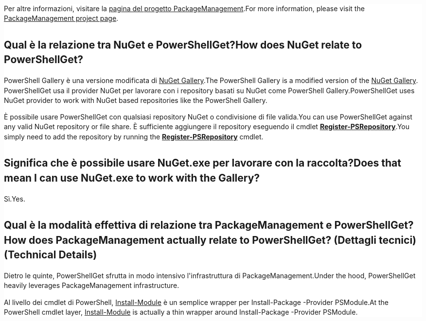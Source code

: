 <span data-ttu-id="0cb0b-222">Per altre informazioni, visitare la [pagina del progetto PackageManagement](https://oneget.org/).</span><span class="sxs-lookup"><span data-stu-id="0cb0b-222">For more information, please visit the [PackageManagement project page](https://oneget.org/).</span></span>

## <a name="how-does-nuget-relate-to-powershellget"></a><span data-ttu-id="0cb0b-223">Qual è la relazione tra NuGet e PowerShellGet?</span><span class="sxs-lookup"><span data-stu-id="0cb0b-223">How does NuGet relate to PowerShellGet?</span></span>

<span data-ttu-id="0cb0b-224">PowerShell Gallery è una versione modificata di [NuGet Gallery](https://www.nuget.org/).</span><span class="sxs-lookup"><span data-stu-id="0cb0b-224">The PowerShell Gallery is a modified version of the [NuGet Gallery](https://www.nuget.org/).</span></span> <span data-ttu-id="0cb0b-225">PowerShellGet usa il provider NuGet per lavorare con i repository basati su NuGet come PowerShell Gallery.</span><span class="sxs-lookup"><span data-stu-id="0cb0b-225">PowerShellGet uses NuGet provider to work with NuGet based repositories like the PowerShell Gallery.</span></span>

<span data-ttu-id="0cb0b-226">È possibile usare PowerShellGet con qualsiasi repository NuGet o condivisione di file valida.</span><span class="sxs-lookup"><span data-stu-id="0cb0b-226">You can use PowerShellGet against any valid NuGet repository or file share.</span></span> <span data-ttu-id="0cb0b-227">È sufficiente aggiungere il repository eseguendo il cmdlet [**Register-PSRepository**](https://go.microsoft.com/fwlink/?LinkID=760387&clcid=0x409).</span><span class="sxs-lookup"><span data-stu-id="0cb0b-227">You simply need to add the repository by running the [**Register-PSRepository**](https://go.microsoft.com/fwlink/?LinkID=760387&clcid=0x409) cmdlet.</span></span>

## <a name="does-that-mean-i-can-use-nugetexe-to-work-with-the-gallery"></a><span data-ttu-id="0cb0b-228">Significa che è possibile usare NuGet.exe per lavorare con la raccolta?</span><span class="sxs-lookup"><span data-stu-id="0cb0b-228">Does that mean I can use NuGet.exe to work with the Gallery?</span></span>

<span data-ttu-id="0cb0b-229">Sì.</span><span class="sxs-lookup"><span data-stu-id="0cb0b-229">Yes.</span></span>

## <a name="how-does-packagemanagement-actually-relate-to-powershellget-technical-details"></a><span data-ttu-id="0cb0b-230">Qual è la modalità effettiva di relazione tra PackageManagement e PowerShellGet?</span><span class="sxs-lookup"><span data-stu-id="0cb0b-230">How does PackageManagement actually relate to PowerShellGet?</span></span> <span data-ttu-id="0cb0b-231">(Dettagli tecnici)</span><span class="sxs-lookup"><span data-stu-id="0cb0b-231">(Technical Details)</span></span>

<span data-ttu-id="0cb0b-232">Dietro le quinte, PowerShellGet sfrutta in modo intensivo l'infrastruttura di PackageManagement.</span><span class="sxs-lookup"><span data-stu-id="0cb0b-232">Under the hood, PowerShellGet heavily leverages PackageManagement infrastructure.</span></span>

<span data-ttu-id="0cb0b-233">Al livello dei cmdlet di PowerShell, [Install-Module](https://go.microsoft.com/fwlink/?LinkID=760387&clcid=0x409) è un semplice wrapper per Install-Package -Provider PSModule.</span><span class="sxs-lookup"><span data-stu-id="0cb0b-233">At the PowerShell cmdlet layer, [Install-Module](https://go.microsoft.com/fwlink/?LinkID=760387&clcid=0x409) is actually a thin wrapper around Install-Package -Provider PSModule.</span></span>
